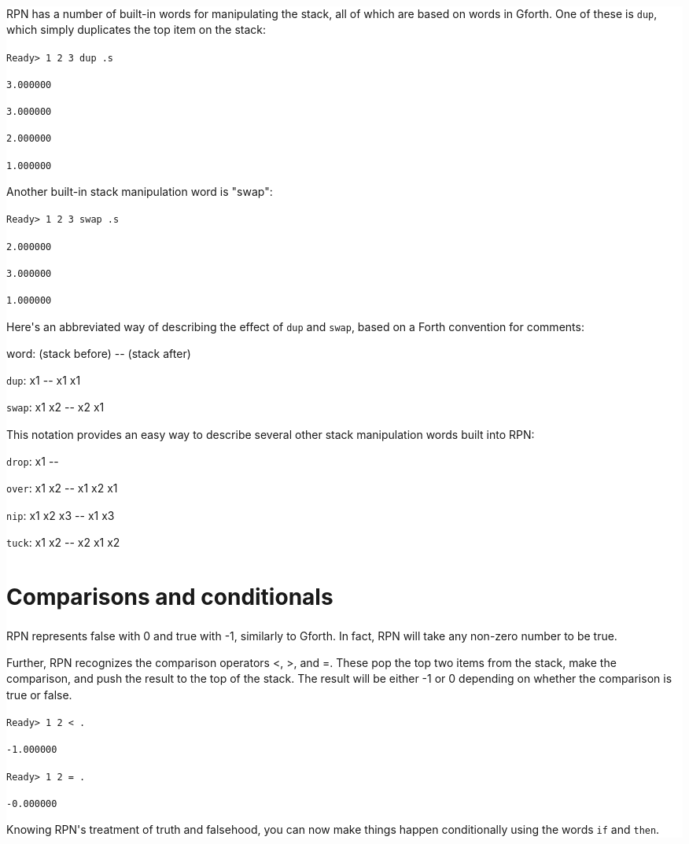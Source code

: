 RPN has a number of built-in words for manipulating the stack, all of which are based on words in Gforth. One of these is `dup`, which simply duplicates the top item on the stack:

`Ready> 1 2 3 dup .s`

`3.000000`

`3.000000`

`2.000000`

`1.000000`

Another built-in stack manipulation word is "swap":

`Ready> 1 2 3 swap .s`

`2.000000`

`3.000000`

`1.000000`

Here's an abbreviated way of describing the effect of `dup` and `swap`, based on a Forth convention for comments:

word: (stack before) -- (stack after)

`dup`: x1 -- x1 x1

`swap`: x1 x2 -- x2 x1

This notation provides an easy way to describe several other stack manipulation words built into RPN:

`drop`: x1 --

`over`: x1 x2 -- x1 x2 x1

`nip`: x1 x2 x3 -- x1 x3

`tuck`: x1 x2 -- x2 x1 x2

Comparisons and conditionals
=====================
RPN represents false with 0 and true with -1, similarly to Gforth. In fact, RPN will take any non-zero number to be true.

Further, RPN recognizes the comparison operators <, >, and =. These pop the top two items from the stack, make the comparison, and push the result to the top of the stack. The result will be either -1 or 0 depending on whether the comparison is true or false.

`Ready> 1 2 < .`

`-1.000000`

`Ready> 1 2 = .`

`-0.000000`

Knowing RPN's treatment of truth and falsehood, you can now make things happen conditionally using the words `if` and `then`. 
